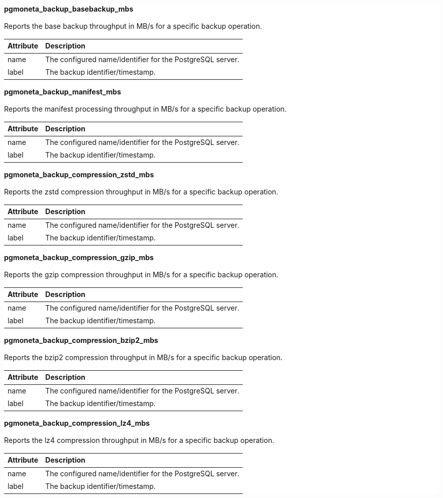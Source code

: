 **pgmoneta_backup_basebackup_mbs**

Reports the base backup throughput in MB/s for a specific backup operation.

| Attribute | Description |
| :-------- | :---------- |
| name | The configured name/identifier for the PostgreSQL server. |
| label | The backup identifier/timestamp. |

**pgmoneta_backup_manifest_mbs**

Reports the manifest processing throughput in MB/s for a specific backup operation.

| Attribute | Description |
| :-------- | :---------- |
| name | The configured name/identifier for the PostgreSQL server. |
| label | The backup identifier/timestamp. |

**pgmoneta_backup_compression_zstd_mbs**

Reports the zstd compression throughput in MB/s for a specific backup operation.

| Attribute | Description |
| :-------- | :---------- |
| name | The configured name/identifier for the PostgreSQL server. |
| label | The backup identifier/timestamp. |

**pgmoneta_backup_compression_gzip_mbs**

Reports the gzip compression throughput in MB/s for a specific backup operation.

| Attribute | Description |
| :-------- | :---------- |
| name | The configured name/identifier for the PostgreSQL server. |
| label | The backup identifier/timestamp. |

**pgmoneta_backup_compression_bzip2_mbs**

Reports the bzip2 compression throughput in MB/s for a specific backup operation.

| Attribute | Description |
| :-------- | :---------- |
| name | The configured name/identifier for the PostgreSQL server. |
| label | The backup identifier/timestamp. |

**pgmoneta_backup_compression_lz4_mbs**

Reports the lz4 compression throughput in MB/s for a specific backup operation.

| Attribute | Description |
| :-------- | :---------- |
| name | The configured name/identifier for the PostgreSQL server. |
| label | The backup identifier/timestamp. |

